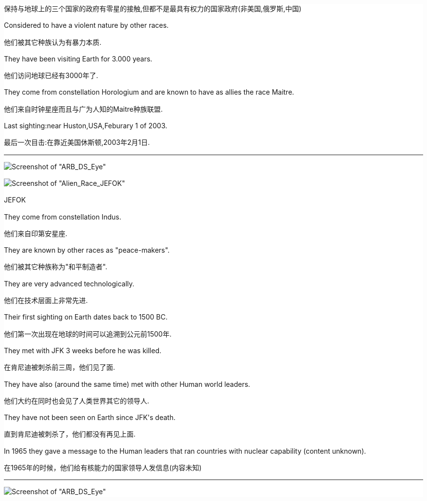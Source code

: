 保持与地球上的三个国家的政府有零星的接触,但都不是最具有权力的国家政府(非美国,俄罗斯,中国)

Considered to have a violent nature by other races.

他们被其它种族认为有暴力本质.

They have been visiting Earth for 3.000 years.

他们访问地球已经有3000年了.

They come from constellation Horologium and are known to have as allies the race Maitre.

他们来自时钟星座而且与广为人知的Maitre种族联盟.

Last sighting:near Huston,USA,Feburary 1 of 2003.

最后一次目击:在靠近美国休斯顿,2003年2月1日.


* * *

![Screenshot of "ARB_DS_Eye"](https://raw.githubusercontent.com/yangboz/laughing-nemesis/master/assets/images/ARB_DS_EYE.jpg)

![Screenshot of "Alien_Race_JEFOK"](https://raw.githubusercontent.com/yangboz/laughing-nemesis/master/assets/images/Alien_Race_JEFOK.jpg)

JEFOK

They come from constellation Indus.

他们来自印第安星座.

They are known by other races as "peace-makers".

他们被其它种族称为"和平制造者".

They are very advanced technologically.

他们在技术层面上非常先进.

Their first sighting on Earth dates back to 1500 BC.

他们第一次出现在地球的时间可以追溯到公元前1500年.

They met with JFK 3 weeks before he was killed.

在肯尼迪被刺杀前三周，他们见了面.

They have also (around the same time) met with other Human world leaders.

他们大约在同时也会见了人类世界其它的领导人.

They have not been seen on Earth since JFK's death.

直到肯尼迪被刺杀了，他们都没有再见上面.

In 1965 they gave a message to the Human leaders that ran countries with nuclear capability (content unknown).

在1965年的时候，他们给有核能力的国家领导人发信息(内容未知)

* * *

![Screenshot of "ARB_DS_Eye"](https://raw.githubusercontent.com/yangboz/laughing-nemesis/master/assets/images/ARB_DS_EYE.jpg)

